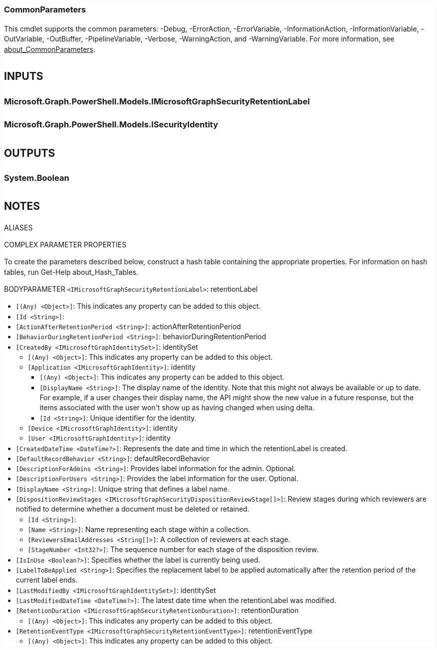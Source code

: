 ### CommonParameters
This cmdlet supports the common parameters: -Debug, -ErrorAction, -ErrorVariable, -InformationAction, -InformationVariable, -OutVariable, -OutBuffer, -PipelineVariable, -Verbose, -WarningAction, and -WarningVariable. For more information, see [about_CommonParameters](http://go.microsoft.com/fwlink/?LinkID=113216).

## INPUTS

### Microsoft.Graph.PowerShell.Models.IMicrosoftGraphSecurityRetentionLabel
### Microsoft.Graph.PowerShell.Models.ISecurityIdentity
## OUTPUTS

### System.Boolean
## NOTES

ALIASES

COMPLEX PARAMETER PROPERTIES

To create the parameters described below, construct a hash table containing the appropriate properties. For information on hash tables, run Get-Help about_Hash_Tables.


BODYPARAMETER `<IMicrosoftGraphSecurityRetentionLabel>`: retentionLabel
  - `[(Any) <Object>]`: This indicates any property can be added to this object.
  - `[Id <String>]`: 
  - `[ActionAfterRetentionPeriod <String>]`: actionAfterRetentionPeriod
  - `[BehaviorDuringRetentionPeriod <String>]`: behaviorDuringRetentionPeriod
  - `[CreatedBy <IMicrosoftGraphIdentitySet>]`: identitySet
    - `[(Any) <Object>]`: This indicates any property can be added to this object.
    - `[Application <IMicrosoftGraphIdentity>]`: identity
      - `[(Any) <Object>]`: This indicates any property can be added to this object.
      - `[DisplayName <String>]`: The display name of the identity. Note that this might not always be available or up to date. For example, if a user changes their display name, the API might show the new value in a future response, but the items associated with the user won't show up as having changed when using delta.
      - `[Id <String>]`: Unique identifier for the identity.
    - `[Device <IMicrosoftGraphIdentity>]`: identity
    - `[User <IMicrosoftGraphIdentity>]`: identity
  - `[CreatedDateTime <DateTime?>]`: Represents the date and time in which the retentionLabel is created.
  - `[DefaultRecordBehavior <String>]`: defaultRecordBehavior
  - `[DescriptionForAdmins <String>]`: Provides label information for the admin. Optional.
  - `[DescriptionForUsers <String>]`: Provides the label information for the user. Optional.
  - `[DisplayName <String>]`: Unique string that defines a label name.
  - `[DispositionReviewStages <IMicrosoftGraphSecurityDispositionReviewStage[]>]`: Review stages during which reviewers are notified to determine whether a document must be deleted or retained.
    - `[Id <String>]`: 
    - `[Name <String>]`: Name representing each stage within a collection.
    - `[ReviewersEmailAddresses <String[]>]`: A collection of reviewers at each stage.
    - `[StageNumber <Int32?>]`: The sequence number for each stage of the disposition review.
  - `[IsInUse <Boolean?>]`: Specifies whether the label is currently being used.
  - `[LabelToBeApplied <String>]`: Specifies the replacement label to be applied automatically after the retention period of the current label ends.
  - `[LastModifiedBy <IMicrosoftGraphIdentitySet>]`: identitySet
  - `[LastModifiedDateTime <DateTime?>]`: The latest date time when the retentionLabel was modified.
  - `[RetentionDuration <IMicrosoftGraphSecurityRetentionDuration>]`: retentionDuration
    - `[(Any) <Object>]`: This indicates any property can be added to this object.
  - `[RetentionEventType <IMicrosoftGraphSecurityRetentionEventType>]`: retentionEventType
    - `[(Any) <Object>]`: This indicates any property can be added to this object.